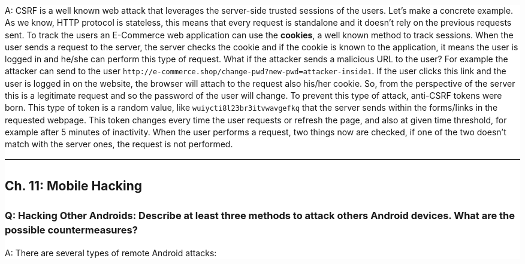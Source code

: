 A: CSRF is a well known web attack that leverages the server-side trusted sessions of the users. Let’s make a concrete example.
As we know, HTTP protocol is stateless, this means that every request is standalone and it doesn’t rely on the previous requests sent. To track the users an E-Commerce web application can use the **cookies**, a well known method to track sessions. When the user sends a request to the server, the server checks the cookie and if the cookie is known to the application, it means the user is logged in and he/she can perform this type of request.
What if the attacker sends a malicious URL to the user? For example the attacker can send to the user `http://e-commerce.shop/change-pwd?new-pwd=attacker-inside1`. If the user clicks this link and the user is logged in on the website, the browser will attach to the request also his/her cookie. So, from the perspective of the server this is a legitimate request and so the password of the user will change.
To prevent this type of attack, anti-CSRF tokens were born. This type of token is a random value, like `wuiycti8l23br3itvwavgefkq` that the server sends within the forms/links in the requested webpage. This token changes every time the user requests or refresh the page, and also at given time threshold, for example after 5 minutes of inactivity. When the user performs a request, two things now are checked, if one of the two doesn’t match with the server ones, the request is not performed.

---
## Ch. 11: Mobile Hacking

### Q: Hacking Other Androids: Describe at least three methods to attack others Android devices. What are the possible countermeasures?

A: There are several types of remote Android attacks:


